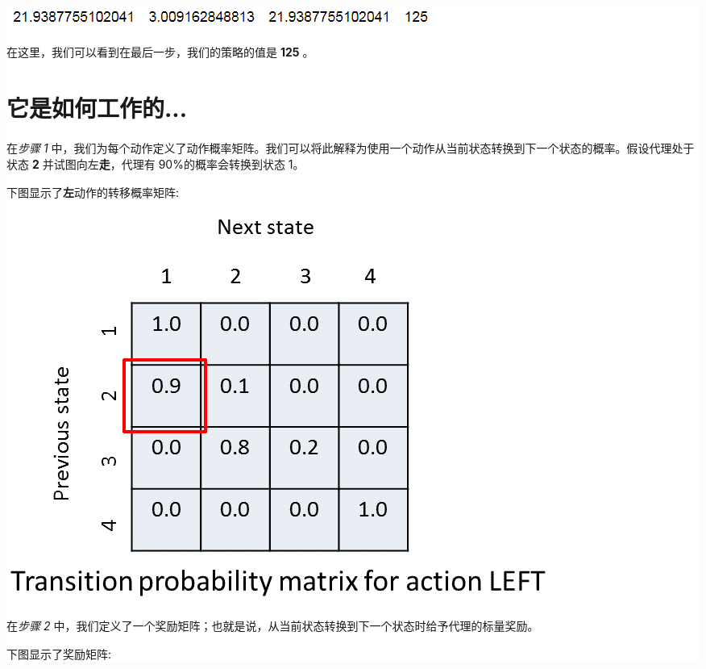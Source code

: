 ![](img/27ad3a5d-9658-4940-b0b3-769bc92f5ed6.png)

在这里，我们可以看到在最后一步，我们的策略的值是 **125** 。

<title>How it works...</title> 

# 它是如何工作的...

在*步骤* *1* 中，我们为每个动作定义了动作概率矩阵。我们可以将此解释为使用一个动作从当前状态转换到下一个状态的概率。假设代理处于状态 **2** 并试图向左**走**，代理有 90%的概率会转换到状态 1。

下图显示了**左**动作的转移概率矩阵:

![](img/cf5e62fc-a04e-4cae-a05f-4af3cd09671c.png)

在*步骤* *2* 中，我们定义了一个奖励矩阵；也就是说，从当前状态转换到下一个状态时给予代理的标量奖励。

下图显示了奖励矩阵:

